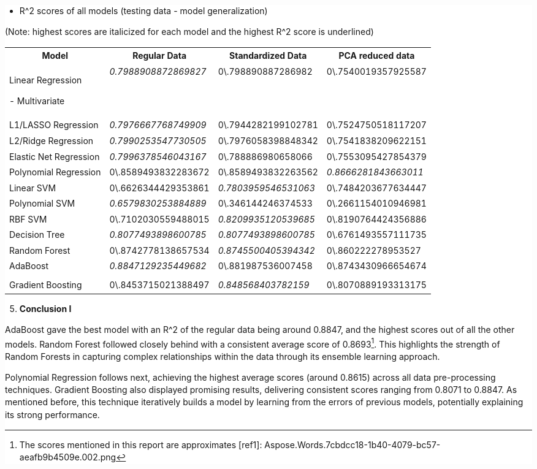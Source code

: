 - R^2 scores of all models (testing data - model generalization)

(Note: highest scores are italicized for each model and the highest R^2 score is underlined)



<table><tr><th colspan="1" valign="top"><b>Model</b></th><th colspan="1" valign="top"><b>Regular Data</b></th><th colspan="1" valign="top"><b>Standardized Data</b></th><th colspan="1" valign="top"><b>PCA reduced data</b></th></tr>
<tr><td colspan="1" valign="top"><p>Linear Regression</p><p>- Multivariate</p></td><td colspan="1" valign="top"><i>0.7988908872869827</i></td><td colspan="1" valign="top">0\.798890887286982</td><td colspan="1" valign="top">0\.7540019357925587</td></tr>
<tr><td colspan="1" valign="top">L1/LASSO Regression</td><td colspan="1" valign="top"><i>0.7976667768749909</i></td><td colspan="1" valign="top">0\.7944282199102781</td><td colspan="1" valign="top">0\.7524750518117207</td></tr>
<tr><td colspan="1" valign="top">L2/Ridge Regression</td><td colspan="1" valign="top"><i>0.7990253547730505</i></td><td colspan="1" valign="top">0\.7976058398848342</td><td colspan="1" valign="top">0\.7541838209622151</td></tr>
<tr><td colspan="1" valign="top">Elastic Net Regression</td><td colspan="1" valign="top"><i>0.7996378546043167</i></td><td colspan="1" valign="top">0\.788886980658066</td><td colspan="1" valign="top">0\.7553095427854379</td></tr>
<tr><td colspan="1">Polynomial Regression</td><td colspan="1" valign="top">0\.8589493832283672</td><td colspan="1" valign="top">0\.8589493832263562</td><td colspan="1" valign="top"><i>0.8666281843663011</i></td></tr>
<tr><td colspan="1" valign="top">Linear SVM</td><td colspan="1" valign="top">0\.6626344429353861</td><td colspan="1" valign="top"><i>0.7803959546531063</i></td><td colspan="1" valign="top">0\.7484203677634447</td></tr>
<tr><td colspan="1" valign="top">Polynomial SVM</td><td colspan="1" valign="top"><i>0.6579830253884889</i></td><td colspan="1" valign="top">0\.346144246374533</td><td colspan="1" valign="top">0\.2661154010946981</td></tr>
<tr><td colspan="1" valign="top">RBF SVM</td><td colspan="1" valign="top">0\.7102030559488015</td><td colspan="1" valign="top"><i>0.8209935120539685</i></td><td colspan="1" valign="top">0\.8190764424356886</td></tr>
<tr><td colspan="1">Decision Tree</td><td colspan="1"><i>0.8077493898600785</i></td><td colspan="1"><i>0.8077493898600785</i></td><td colspan="1">0\.6761493557111735</td></tr>
<tr><td colspan="1">Random Forest</td><td colspan="1">0\.8742778138657534</td><td colspan="1"><i>0.8745500405394342</i></td><td colspan="1">0\.860222278953527</td></tr>
<tr><td colspan="1" rowspan="2" valign="top">AdaBoost</td><td colspan="1" valign="bottom"><i>0.8847129235449682</i></td><td colspan="1" rowspan="2" valign="top">0\.881987536007458</td><td colspan="1" rowspan="2" valign="top">0\.8743430966654674</td></tr>
<tr><td colspan="1"></td></tr>
<tr><td colspan="1">Gradient Boosting</td><td colspan="1">0\.8453715021388497</td><td colspan="1"><i>0.848568403782159</i></td><td colspan="1">0\.8070889193313175</td></tr>
</table>

5. **Conclusion I**

AdaBoost gave the best model with an R^2 of the regular data being around 0.8847, and the highest scores out of all the other models. Random Forest followed closely behind with a consistent average score of 0.8693[^2]. This highlights the strength of Random Forests in capturing complex relationships within the data through its ensemble learning approach.

Polynomial Regression follows next, achieving the highest average scores (around 0.8615) across all data pre-processing techniques. Gradient Boosting also displayed promising results, delivering consistent scores ranging from 0.8071 to 0.8847. As mentioned before, this technique iteratively builds a model by learning from the errors of previous models, potentially explaining its strong performance.


[^2]: The scores mentioned in this report are approximates
[ref1]: Aspose.Words.7cbdcc18-1b40-4079-bc57-aeafb9b4509e.002.png